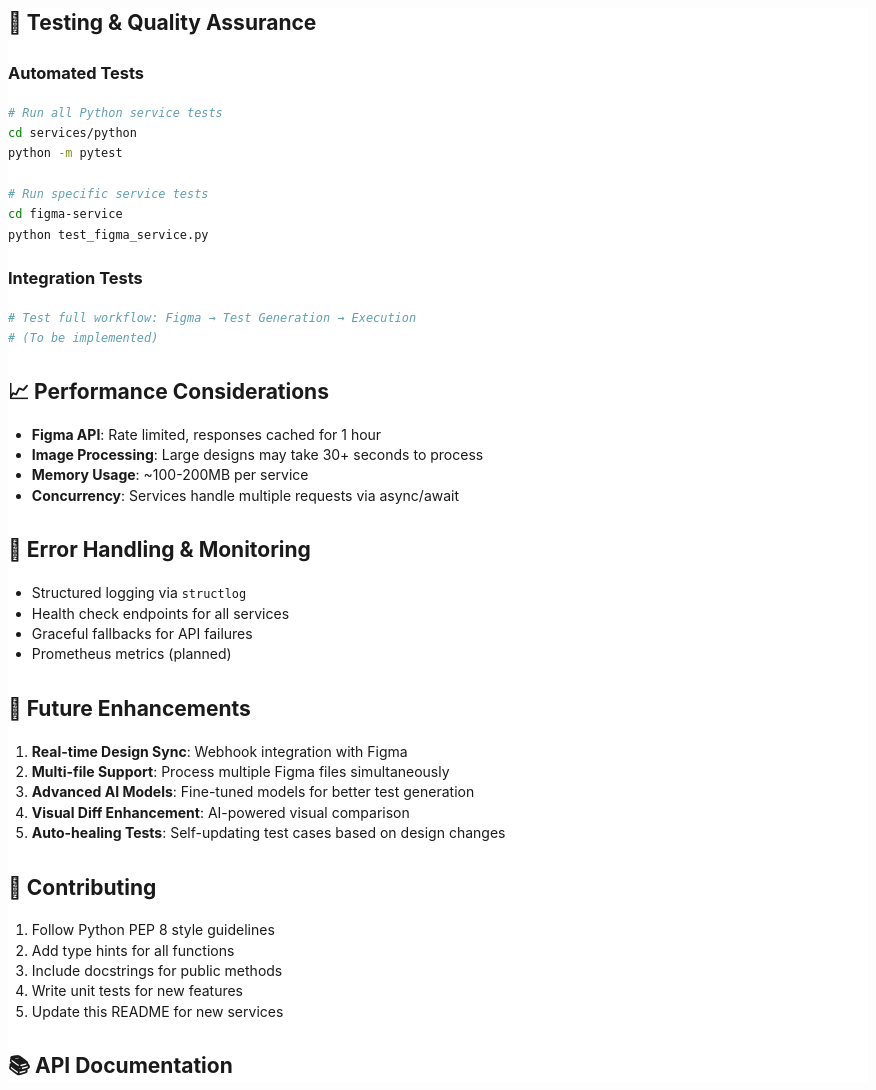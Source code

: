 ## 🧪 Testing & Quality Assurance

### Automated Tests
```bash
# Run all Python service tests
cd services/python
python -m pytest

# Run specific service tests
cd figma-service
python test_figma_service.py
```

### Integration Tests
```bash
# Test full workflow: Figma → Test Generation → Execution
# (To be implemented)
```

## 📈 Performance Considerations

- **Figma API**: Rate limited, responses cached for 1 hour
- **Image Processing**: Large designs may take 30+ seconds to process
- **Memory Usage**: ~100-200MB per service
- **Concurrency**: Services handle multiple requests via async/await

## 🚨 Error Handling & Monitoring

- Structured logging via `structlog`
- Health check endpoints for all services
- Graceful fallbacks for API failures
- Prometheus metrics (planned)

## 🔮 Future Enhancements

1. **Real-time Design Sync**: Webhook integration with Figma
2. **Multi-file Support**: Process multiple Figma files simultaneously
3. **Advanced AI Models**: Fine-tuned models for better test generation
4. **Visual Diff Enhancement**: AI-powered visual comparison
5. **Auto-healing Tests**: Self-updating test cases based on design changes

## 🤝 Contributing

1. Follow Python PEP 8 style guidelines
2. Add type hints for all functions
3. Include docstrings for public methods
4. Write unit tests for new features
5. Update this README for new services

## 📚 API Documentation
